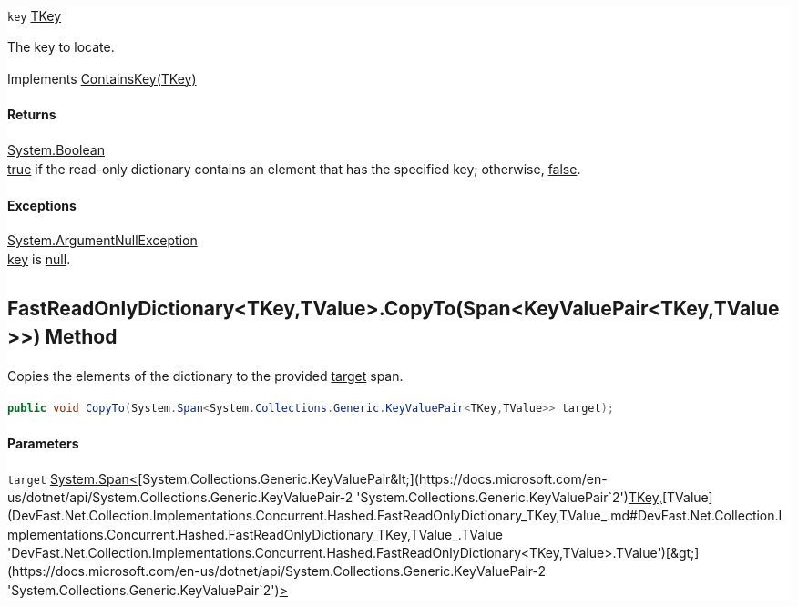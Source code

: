 <a name='DevFast.Net.Collection.Implementations.Concurrent.Hashed.FastReadOnlyDictionary_TKey,TValue_.ContainsKey(TKey).key'></a>

`key` [TKey](DevFast.Net.Collection.Implementations.Concurrent.Hashed.FastReadOnlyDictionary_TKey,TValue_.md#DevFast.Net.Collection.Implementations.Concurrent.Hashed.FastReadOnlyDictionary_TKey,TValue_.TKey 'DevFast.Net.Collection.Implementations.Concurrent.Hashed.FastReadOnlyDictionary<TKey,TValue>.TKey')

The key to locate.

Implements [ContainsKey(TKey)](https://docs.microsoft.com/en-us/dotnet/api/System.Collections.Generic.IReadOnlyDictionary-2.ContainsKey#System_Collections_Generic_IReadOnlyDictionary_2_ContainsKey__0_ 'System.Collections.Generic.IReadOnlyDictionary`2.ContainsKey(`0)')

#### Returns
[System.Boolean](https://docs.microsoft.com/en-us/dotnet/api/System.Boolean 'System.Boolean')  
[true](https://docs.microsoft.com/en-us/dotnet/csharp/language-reference/builtin-types/bool 'https://docs.microsoft.com/en-us/dotnet/csharp/language-reference/builtin-types/bool') if the read-only dictionary contains an element that has the specified key; otherwise, [false](https://docs.microsoft.com/en-us/dotnet/csharp/language-reference/builtin-types/bool 'https://docs.microsoft.com/en-us/dotnet/csharp/language-reference/builtin-types/bool').

#### Exceptions

[System.ArgumentNullException](https://docs.microsoft.com/en-us/dotnet/api/System.ArgumentNullException 'System.ArgumentNullException')  
[key](DevFast.Net.Collection.Implementations.Concurrent.Hashed.FastReadOnlyDictionary_TKey,TValue_.md#DevFast.Net.Collection.Implementations.Concurrent.Hashed.FastReadOnlyDictionary_TKey,TValue_.ContainsKey(TKey).key 'DevFast.Net.Collection.Implementations.Concurrent.Hashed.FastReadOnlyDictionary<TKey,TValue>.ContainsKey(TKey).key') is [null](https://docs.microsoft.com/en-us/dotnet/csharp/language-reference/keywords/null 'https://docs.microsoft.com/en-us/dotnet/csharp/language-reference/keywords/null').

<a name='DevFast.Net.Collection.Implementations.Concurrent.Hashed.FastReadOnlyDictionary_TKey,TValue_.CopyTo(System.Span_System.Collections.Generic.KeyValuePair_TKey,TValue__)'></a>

## FastReadOnlyDictionary<TKey,TValue>.CopyTo(Span<KeyValuePair<TKey,TValue>>) Method

Copies the elements of the dictionary to the provided [target](DevFast.Net.Collection.Implementations.Concurrent.Hashed.FastReadOnlyDictionary_TKey,TValue_.md#DevFast.Net.Collection.Implementations.Concurrent.Hashed.FastReadOnlyDictionary_TKey,TValue_.CopyTo(System.Span_System.Collections.Generic.KeyValuePair_TKey,TValue__).target 'DevFast.Net.Collection.Implementations.Concurrent.Hashed.FastReadOnlyDictionary<TKey,TValue>.CopyTo(System.Span<System.Collections.Generic.KeyValuePair<TKey,TValue>>).target') span.

```csharp
public void CopyTo(System.Span<System.Collections.Generic.KeyValuePair<TKey,TValue>> target);
```
#### Parameters

<a name='DevFast.Net.Collection.Implementations.Concurrent.Hashed.FastReadOnlyDictionary_TKey,TValue_.CopyTo(System.Span_System.Collections.Generic.KeyValuePair_TKey,TValue__).target'></a>

`target` [System.Span&lt;](https://docs.microsoft.com/en-us/dotnet/api/System.Span-1 'System.Span`1')[System.Collections.Generic.KeyValuePair&lt;](https://docs.microsoft.com/en-us/dotnet/api/System.Collections.Generic.KeyValuePair-2 'System.Collections.Generic.KeyValuePair`2')[TKey](DevFast.Net.Collection.Implementations.Concurrent.Hashed.FastReadOnlyDictionary_TKey,TValue_.md#DevFast.Net.Collection.Implementations.Concurrent.Hashed.FastReadOnlyDictionary_TKey,TValue_.TKey 'DevFast.Net.Collection.Implementations.Concurrent.Hashed.FastReadOnlyDictionary<TKey,TValue>.TKey')[,](https://docs.microsoft.com/en-us/dotnet/api/System.Collections.Generic.KeyValuePair-2 'System.Collections.Generic.KeyValuePair`2')[TValue](DevFast.Net.Collection.Implementations.Concurrent.Hashed.FastReadOnlyDictionary_TKey,TValue_.md#DevFast.Net.Collection.Implementations.Concurrent.Hashed.FastReadOnlyDictionary_TKey,TValue_.TValue 'DevFast.Net.Collection.Implementations.Concurrent.Hashed.FastReadOnlyDictionary<TKey,TValue>.TValue')[&gt;](https://docs.microsoft.com/en-us/dotnet/api/System.Collections.Generic.KeyValuePair-2 'System.Collections.Generic.KeyValuePair`2')[&gt;](https://docs.microsoft.com/en-us/dotnet/api/System.Span-1 'System.Span`1')